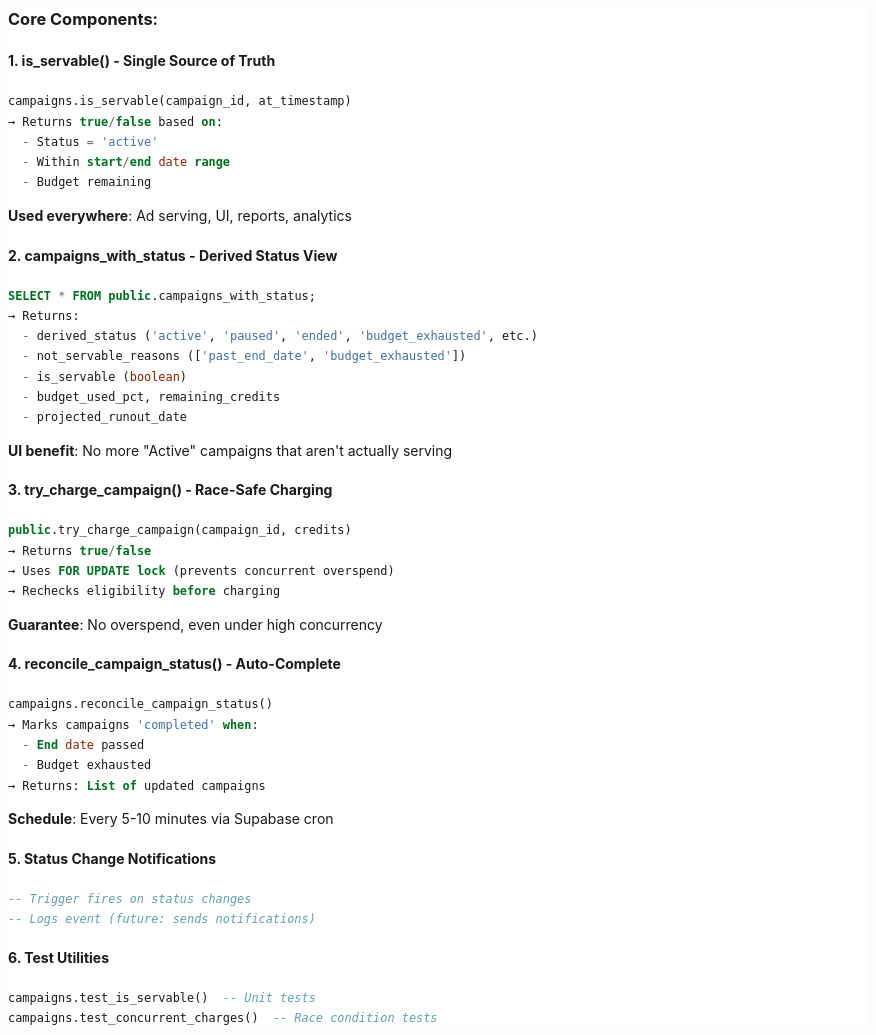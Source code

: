 ### Core Components:

#### 1. **is_servable()** - Single Source of Truth
```sql
campaigns.is_servable(campaign_id, at_timestamp)
→ Returns true/false based on:
  - Status = 'active'
  - Within start/end date range
  - Budget remaining
```

**Used everywhere**: Ad serving, UI, reports, analytics

#### 2. **campaigns_with_status** - Derived Status View
```sql
SELECT * FROM public.campaigns_with_status;
→ Returns:
  - derived_status ('active', 'paused', 'ended', 'budget_exhausted', etc.)
  - not_servable_reasons (['past_end_date', 'budget_exhausted'])
  - is_servable (boolean)
  - budget_used_pct, remaining_credits
  - projected_runout_date
```

**UI benefit**: No more "Active" campaigns that aren't actually serving

#### 3. **try_charge_campaign()** - Race-Safe Charging
```sql
public.try_charge_campaign(campaign_id, credits)
→ Returns true/false
→ Uses FOR UPDATE lock (prevents concurrent overspend)
→ Rechecks eligibility before charging
```

**Guarantee**: No overspend, even under high concurrency

#### 4. **reconcile_campaign_status()** - Auto-Complete
```sql
campaigns.reconcile_campaign_status()
→ Marks campaigns 'completed' when:
  - End date passed
  - Budget exhausted
→ Returns: List of updated campaigns
```

**Schedule**: Every 5-10 minutes via Supabase cron

#### 5. **Status Change Notifications**
```sql
-- Trigger fires on status changes
-- Logs event (future: sends notifications)
```

#### 6. **Test Utilities**
```sql
campaigns.test_is_servable()  -- Unit tests
campaigns.test_concurrent_charges()  -- Race condition tests
```
